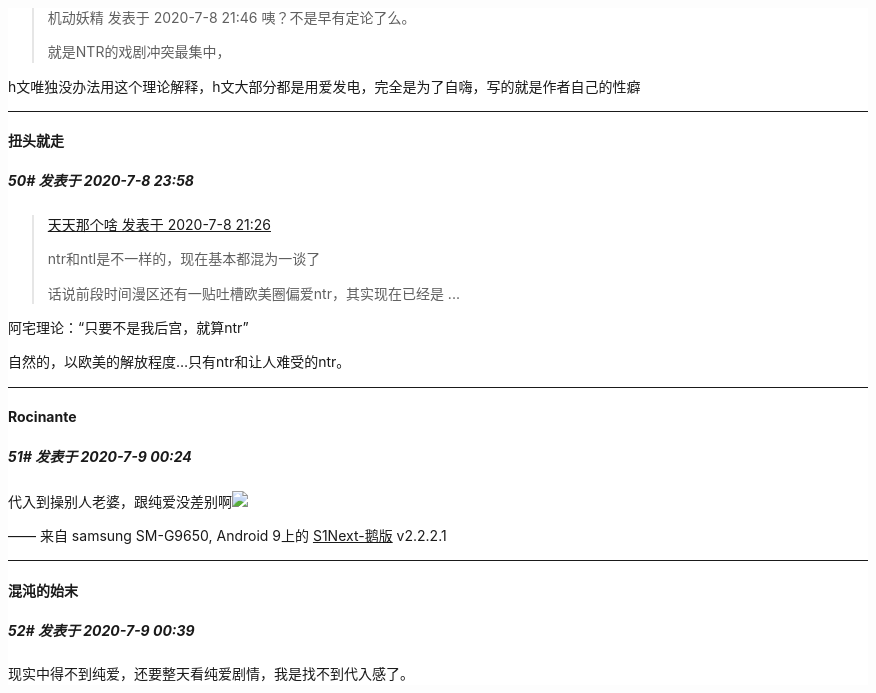 

<blockquote>机动妖精 发表于 2020-7-8 21:46
咦？不是早有定论了么。


就是NTR的戏剧冲突最集中，</blockquote>
h文唯独没办法用这个理论解释，h文大部分都是用爱发电，完全是为了自嗨，写的就是作者自己的性癖







-----

####  扭头就走  
##### 50#       发表于 2020-7-8 23:58



<blockquote><a href="httphttps://bbs.saraba1st.com/2b/forum.php?mod=redirect&amp;goto=findpost&amp;pid=48121452&amp;ptid=1946685" target="_blank">天天那个啥 发表于 2020-7-8 21:26</a>

ntr和ntl是不一样的，现在基本都混为一谈了


话说前段时间漫区还有一贴吐槽欧美圈偏爱ntr，其实现在已经是 ...</blockquote>
阿宅理论：“只要不是我后宫，就算ntr”


自然的，以欧美的解放程度…只有ntr和让人难受的ntr。







-----

####  Rocinante  
##### 51#       发表于 2020-7-9 00:24




代入到操别人老婆，跟纯爱没差别啊<img src="https://static.saraba1st.com/image/smiley/face2017/057.png" referrerpolicy="no-referrer">

—— 来自 samsung SM-G9650, Android 9上的 [S1Next-鹅版](https://github.com/ykrank/S1-Next/releases) v2.2.2.1







-----

####  混沌的始末  
##### 52#       发表于 2020-7-9 00:39




现实中得不到纯爱，还要整天看纯爱剧情，我是找不到代入感了。
